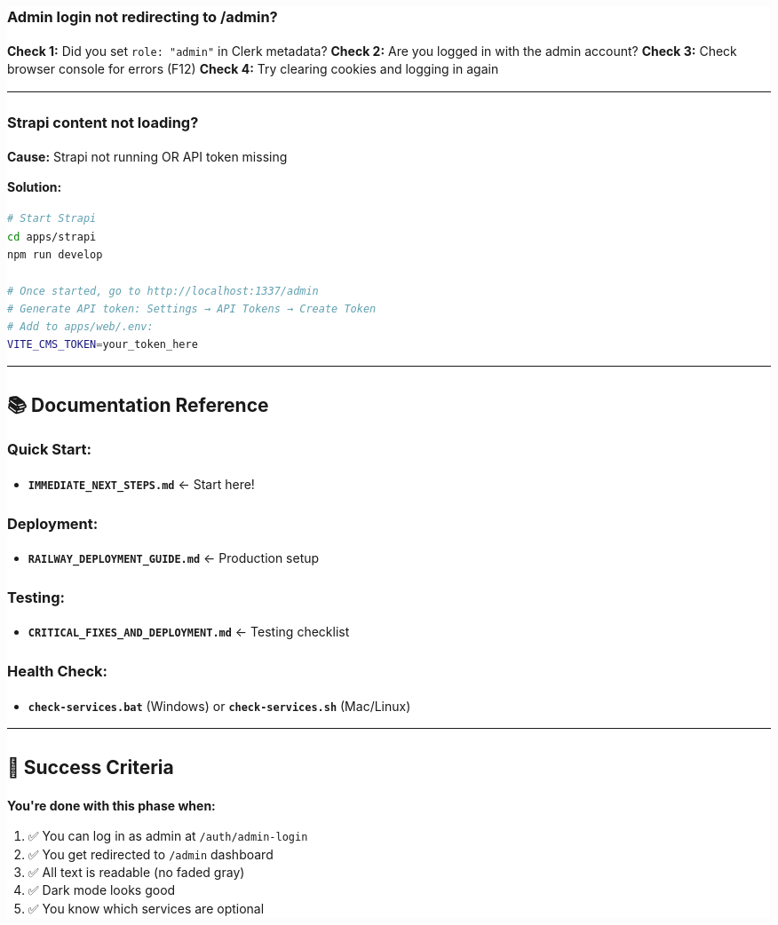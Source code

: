 
### Admin login not redirecting to /admin?
**Check 1:** Did you set `role: "admin"` in Clerk metadata?
**Check 2:** Are you logged in with the admin account?
**Check 3:** Check browser console for errors (F12)
**Check 4:** Try clearing cookies and logging in again

---

### Strapi content not loading?
**Cause:** Strapi not running OR API token missing

**Solution:**
```bash
# Start Strapi
cd apps/strapi
npm run develop

# Once started, go to http://localhost:1337/admin
# Generate API token: Settings → API Tokens → Create Token
# Add to apps/web/.env:
VITE_CMS_TOKEN=your_token_here
```

---

## 📚 Documentation Reference

### Quick Start:
- **`IMMEDIATE_NEXT_STEPS.md`** ← Start here!

### Deployment:
- **`RAILWAY_DEPLOYMENT_GUIDE.md`** ← Production setup

### Testing:
- **`CRITICAL_FIXES_AND_DEPLOYMENT.md`** ← Testing checklist

### Health Check:
- **`check-services.bat`** (Windows) or **`check-services.sh`** (Mac/Linux)

---

## 🎉 Success Criteria

**You're done with this phase when:**

1. ✅ You can log in as admin at `/auth/admin-login`
2. ✅ You get redirected to `/admin` dashboard
3. ✅ All text is readable (no faded gray)
4. ✅ Dark mode looks good
5. ✅ You know which services are optional
